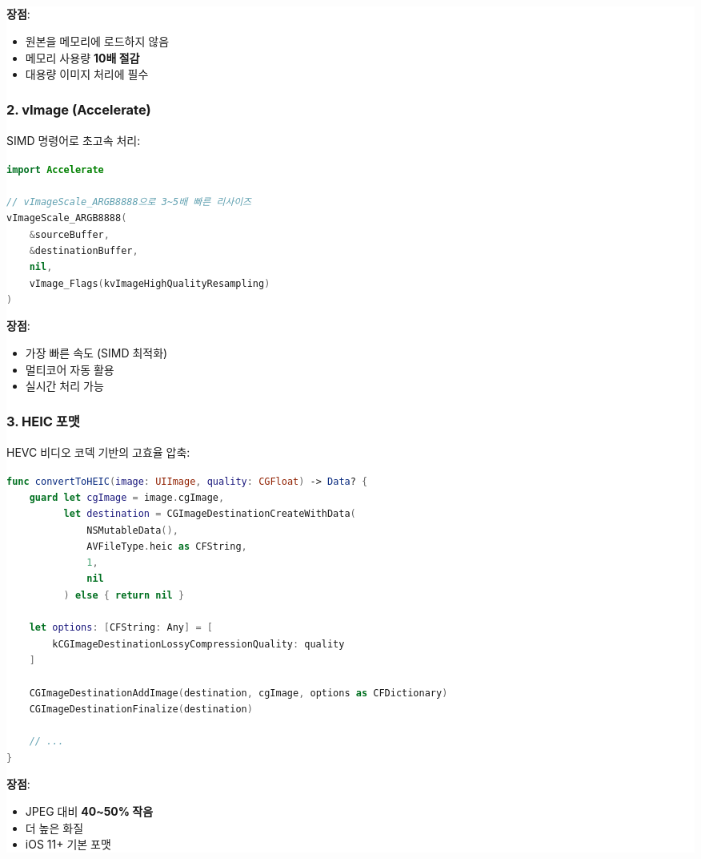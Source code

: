 **장점**:
- 원본을 메모리에 로드하지 않음
- 메모리 사용량 **10배 절감**
- 대용량 이미지 처리에 필수

### 2. vImage (Accelerate)

SIMD 명령어로 초고속 처리:

```swift
import Accelerate

// vImageScale_ARGB8888으로 3~5배 빠른 리사이즈
vImageScale_ARGB8888(
    &sourceBuffer,
    &destinationBuffer,
    nil,
    vImage_Flags(kvImageHighQualityResampling)
)
```

**장점**:
- 가장 빠른 속도 (SIMD 최적화)
- 멀티코어 자동 활용
- 실시간 처리 가능

### 3. HEIC 포맷

HEVC 비디오 코덱 기반의 고효율 압축:

```swift
func convertToHEIC(image: UIImage, quality: CGFloat) -> Data? {
    guard let cgImage = image.cgImage,
          let destination = CGImageDestinationCreateWithData(
              NSMutableData(),
              AVFileType.heic as CFString,
              1,
              nil
          ) else { return nil }
    
    let options: [CFString: Any] = [
        kCGImageDestinationLossyCompressionQuality: quality
    ]
    
    CGImageDestinationAddImage(destination, cgImage, options as CFDictionary)
    CGImageDestinationFinalize(destination)
    
    // ...
}
```

**장점**:
- JPEG 대비 **40~50% 작음**
- 더 높은 화질
- iOS 11+ 기본 포맷
